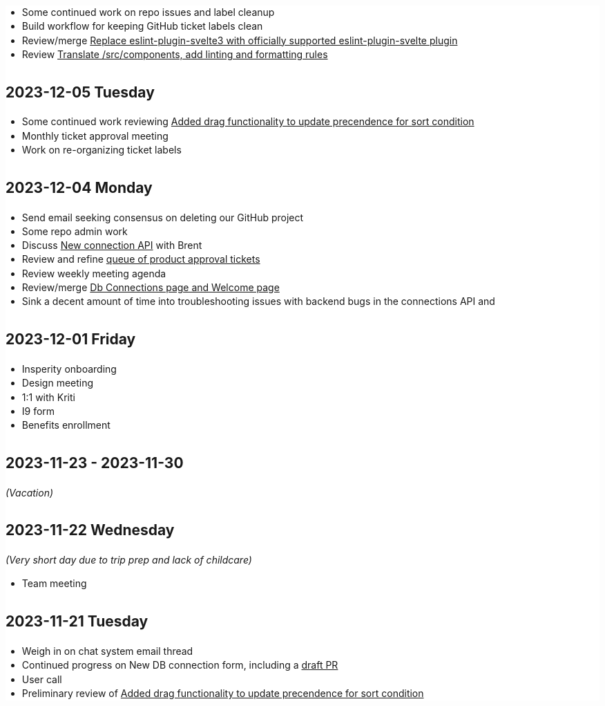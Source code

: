 - Some continued work on repo issues and label cleanup
- Build workflow for keeping GitHub ticket labels clean
- Review/merge [Replace eslint-plugin-svelte3 with officially supported eslint-plugin-svelte plugin](https://github.com/mathesar-foundation/mathesar/pull/3334)
- Review [Translate /src/components, add linting and formatting rules](https://github.com/mathesar-foundation/mathesar/pull/3337)

## 2023-12-05 Tuesday

- Some continued work reviewing [Added drag functionality to update precendence for sort condition](https://github.com/mathesar-foundation/mathesar/pull/3316)
- Monthly ticket approval meeting
- Work on re-organizing ticket labels

## 2023-12-04 Monday

- Send email seeking consensus on deleting our GitHub project
- Some repo admin work
- Discuss [New connection API](https://github.com/mathesar-foundation/mathesar/issues/3293) with Brent
- Review and refine [queue of product approval tickets](https://hackmd.io/8LGLy7ByRtKKBNrshqMcow)
- Review weekly meeting agenda
- Review/merge [Db Connections page and Welcome page](https://github.com/mathesar-foundation/mathesar/pull/3326)
- Sink a decent amount of time into troubleshooting issues with backend bugs in the connections API and 

## 2023-12-01 Friday

- Insperity onboarding
- Design meeting
- 1:1 with Kriti
- I9 form
- Benefits enrollment

## 2023-11-23 - 2023-11-30

_(Vacation)_

## 2023-11-22 Wednesday

_(Very short day due to trip prep and lack of childcare)_

- Team meeting

## 2023-11-21 Tuesday

- Weigh in on chat system email thread
- Continued progress on New DB connection form, including a [draft PR](https://github.com/mathesar-foundation/mathesar/pull/3319)
- User call
- Preliminary review of [Added drag functionality to update precendence for sort condition](https://github.com/mathesar-foundation/mathesar/pull/3316#pullrequestreview-1743475745)
